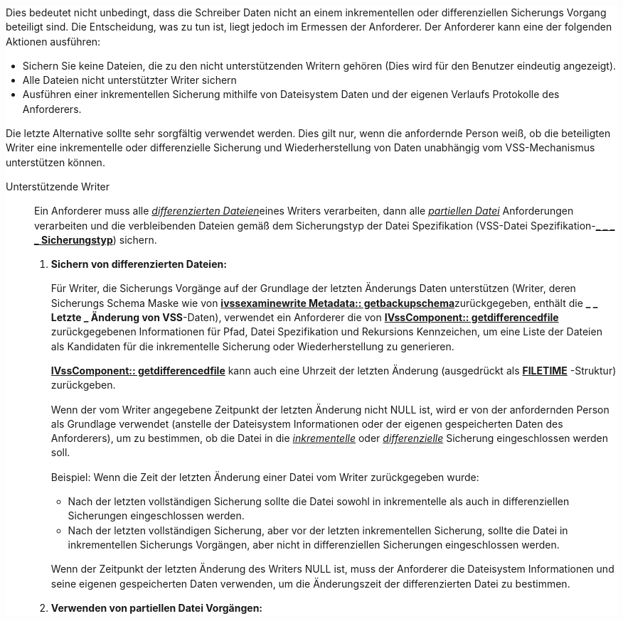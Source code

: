 Dies bedeutet nicht unbedingt, dass die Schreiber Daten nicht an einem inkrementellen oder differenziellen Sicherungs Vorgang beteiligt sind. Die Entscheidung, was zu tun ist, liegt jedoch im Ermessen der Anforderer. Der Anforderer kann eine der folgenden Aktionen ausführen:

-   Sichern Sie keine Dateien, die zu den nicht unterstützenden Writern gehören (Dies wird für den Benutzer eindeutig angezeigt).
-   Alle Dateien nicht unterstützter Writer sichern
-   Ausführen einer inkrementellen Sicherung mithilfe von Dateisystem Daten und der eigenen Verlaufs Protokolle des Anforderers.

Die letzte Alternative sollte sehr sorgfältig verwendet werden. Dies gilt nur, wenn die anfordernde Person weiß, ob die beteiligten Writer eine inkrementelle oder differenzielle Sicherung und Wiederherstellung von Daten unabhängig vom VSS-Mechanismus unterstützen können.

</dd> <dt>

<span id="Supporting_Writers"></span><span id="supporting_writers"></span><span id="SUPPORTING_WRITERS"></span>Unterstützende Writer
</dt> <dd>

Ein Anforderer muss alle [*differenzierten Dateien*](vssgloss-d.md)eines Writers verarbeiten, dann alle [*partiellen Datei*](vssgloss-p.md) Anforderungen verarbeiten und die verbleibenden Dateien gemäß dem Sicherungstyp der Datei Spezifikation (VSS-Datei Spezifikation-[**\_ \_ \_ \_ Sicherungstyp**](/windows/desktop/api/Vss/ne-vss-vss_file_spec_backup_type)) sichern.

1.  **Sichern von differenzierten Dateien:**

    Für Writer, die Sicherungs Vorgänge auf der Grundlage der letzten Änderungs Daten unterstützen (Writer, deren Sicherungs Schema Maske wie von [**ivssexaminewrite Metadata:: getbackupschema**](/windows/desktop/api/VsBackup/nf-vsbackup-ivssexaminewritermetadata-getbackupschema)zurückgegeben, enthält die **\_ \_ Letzte \_ Änderung von VSS**-Daten), verwendet ein Anforderer die von [**IVssComponent:: getdifferencedfile**](/windows/desktop/api/VsWriter/nf-vswriter-ivsscomponent-getdifferencedfile) zurückgegebenen Informationen für Pfad, Datei Spezifikation und Rekursions Kennzeichen, um eine Liste der Dateien als Kandidaten für die inkrementelle Sicherung oder Wiederherstellung zu generieren.

    [**IVssComponent:: getdifferencedfile**](/windows/desktop/api/VsWriter/nf-vswriter-ivsscomponent-getdifferencedfile) kann auch eine Uhrzeit der letzten Änderung (ausgedrückt als [**FILETIME**](/windows/win32/api/minwinbase/ns-minwinbase-filetime) -Struktur) zurückgeben.

    Wenn der vom Writer angegebene Zeitpunkt der letzten Änderung nicht NULL ist, wird er von der anfordernden Person als Grundlage verwendet (anstelle der Dateisystem Informationen oder der eigenen gespeicherten Daten des Anforderers), um zu bestimmen, ob die Datei in die [*inkrementelle*](vssgloss-i.md) oder [*differenzielle*](vssgloss-d.md) Sicherung eingeschlossen werden soll.

    Beispiel: Wenn die Zeit der letzten Änderung einer Datei vom Writer zurückgegeben wurde:

    -   Nach der letzten vollständigen Sicherung sollte die Datei sowohl in inkrementelle als auch in differenziellen Sicherungen eingeschlossen werden.
    -   Nach der letzten vollständigen Sicherung, aber vor der letzten inkrementellen Sicherung, sollte die Datei in inkrementellen Sicherungs Vorgängen, aber nicht in differenziellen Sicherungen eingeschlossen werden.

    Wenn der Zeitpunkt der letzten Änderung des Writers NULL ist, muss der Anforderer die Dateisystem Informationen und seine eigenen gespeicherten Daten verwenden, um die Änderungszeit der differenzierten Datei zu bestimmen.

2.  **Verwenden von partiellen Datei Vorgängen:**
